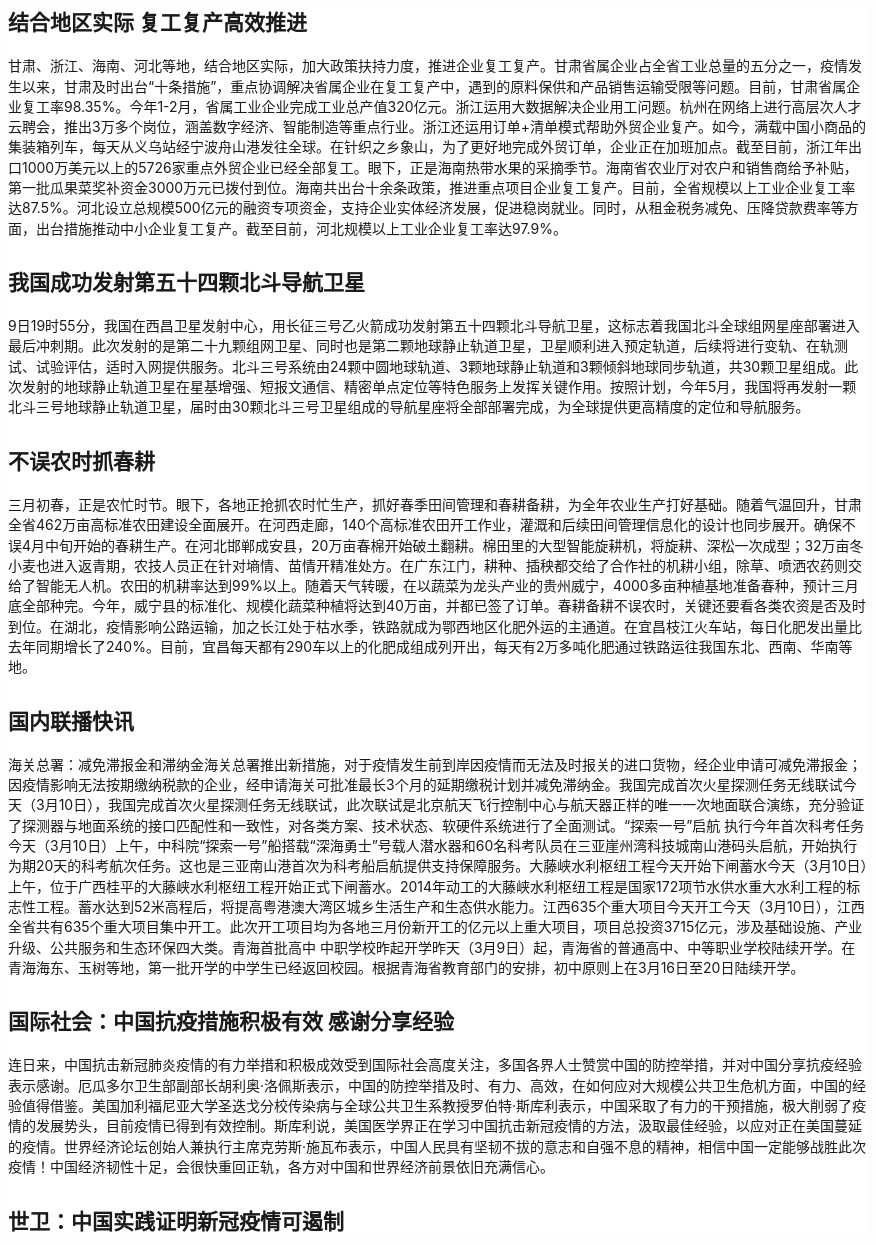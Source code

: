 
## 结合地区实际 复工复产高效推进


甘肃、浙江、海南、河北等地，结合地区实际，加大政策扶持力度，推进企业复工复产。甘肃省属企业占全省工业总量的五分之一，疫情发生以来，甘肃及时出台“十条措施”，重点协调解决省属企业在复工复产中，遇到的原料保供和产品销售运输受限等问题。目前，甘肃省属企业复工率98.35%。今年1-2月，省属工业企业完成工业总产值320亿元。浙江运用大数据解决企业用工问题。杭州在网络上进行高层次人才云聘会，推出3万多个岗位，涵盖数字经济、智能制造等重点行业。浙江还运用订单+清单模式帮助外贸企业复产。如今，满载中国小商品的集装箱列车，每天从义乌站经宁波舟山港发往全球。在针织之乡象山，为了更好地完成外贸订单，企业正在加班加点。截至目前，浙江年出口1000万美元以上的5726家重点外贸企业已经全部复工。眼下，正是海南热带水果的采摘季节。海南省农业厅对农户和销售商给予补贴，第一批瓜果菜奖补资金3000万元已拨付到位。海南共出台十余条政策，推进重点项目企业复工复产。目前，全省规模以上工业企业复工率达87.5%。河北设立总规模500亿元的融资专项资金，支持企业实体经济发展，促进稳岗就业。同时，从租金税务减免、压降贷款费率等方面，出台措施推动中小企业复工复产。截至目前，河北规模以上工业企业复工率达97.9%。


## 我国成功发射第五十四颗北斗导航卫星


9日19时55分，我国在西昌卫星发射中心，用长征三号乙火箭成功发射第五十四颗北斗导航卫星，这标志着我国北斗全球组网星座部署进入最后冲刺期。此次发射的是第二十九颗组网卫星、同时也是第二颗地球静止轨道卫星，卫星顺利进入预定轨道，后续将进行变轨、在轨测试、试验评估，适时入网提供服务。北斗三号系统由24颗中圆地球轨道、3颗地球静止轨道和3颗倾斜地球同步轨道，共30颗卫星组成。此次发射的地球静止轨道卫星在星基增强、短报文通信、精密单点定位等特色服务上发挥关键作用。按照计划，今年5月，我国将再发射一颗北斗三号地球静止轨道卫星，届时由30颗北斗三号卫星组成的导航星座将全部部署完成，为全球提供更高精度的定位和导航服务。


## 不误农时抓春耕


三月初春，正是农忙时节。眼下，各地正抢抓农时忙生产，抓好春季田间管理和春耕备耕，为全年农业生产打好基础。随着气温回升，甘肃全省462万亩高标准农田建设全面展开。在河西走廊，140个高标准农田开工作业，灌溉和后续田间管理信息化的设计也同步展开。确保不误4月中旬开始的春耕生产。在河北邯郸成安县，20万亩春棉开始破土翻耕。棉田里的大型智能旋耕机，将旋耕、深松一次成型；32万亩冬小麦也进入返青期，农技人员正在针对墒情、苗情开精准处方。在广东江门，耕种、插秧都交给了合作社的机耕小组，除草、喷洒农药则交给了智能无人机。农田的机耕率达到99%以上。随着天气转暖，在以蔬菜为龙头产业的贵州威宁，4000多亩种植基地准备春种，预计三月底全部种完。今年，威宁县的标准化、规模化蔬菜种植将达到40万亩，并都已签了订单。春耕备耕不误农时，关键还要看各类农资是否及时到位。在湖北，疫情影响公路运输，加之长江处于枯水季，铁路就成为鄂西地区化肥外运的主通道。在宜昌枝江火车站，每日化肥发出量比去年同期增长了240%。目前，宜昌每天都有290车以上的化肥成组成列开出，每天有2万多吨化肥通过铁路运往我国东北、西南、华南等地。


## 国内联播快讯


海关总署：减免滞报金和滞纳金海关总署推出新措施，对于疫情发生前到岸因疫情而无法及时报关的进口货物，经企业申请可减免滞报金；因疫情影响无法按期缴纳税款的企业，经申请海关可批准最长3个月的延期缴税计划并减免滞纳金。我国完成首次火星探测任务无线联试今天（3月10日），我国完成首次火星探测任务无线联试，此次联试是北京航天飞行控制中心与航天器正样的唯一一次地面联合演练，充分验证了探测器与地面系统的接口匹配性和一致性，对各类方案、技术状态、软硬件系统进行了全面测试。“探索一号”启航 执行今年首次科考任务今天（3月10日）上午，中科院“探索一号”船搭载“深海勇士”号载人潜水器和60名科考队员在三亚崖州湾科技城南山港码头启航，开始执行为期20天的科考航次任务。这也是三亚南山港首次为科考船启航提供支持保障服务。大藤峡水利枢纽工程今天开始下闸蓄水今天（3月10日）上午，位于广西桂平的大藤峡水利枢纽工程开始正式下闸蓄水。2014年动工的大藤峡水利枢纽工程是国家172项节水供水重大水利工程的标志性工程。蓄水达到52米高程后，将提高粤港澳大湾区城乡生活生产和生态供水能力。江西635个重大项目今天开工今天（3月10日），江西全省共有635个重大项目集中开工。此次开工项目均为各地三月份新开工的亿元以上重大项目，项目总投资3715亿元，涉及基础设施、产业升级、公共服务和生态环保四大类。青海首批高中 中职学校昨起开学昨天（3月9日）起，青海省的普通高中、中等职业学校陆续开学。在青海海东、玉树等地，第一批开学的中学生已经返回校园。根据青海省教育部门的安排，初中原则上在3月16日至20日陆续开学。


## 国际社会：中国抗疫措施积极有效 感谢分享经验


连日来，中国抗击新冠肺炎疫情的有力举措和积极成效受到国际社会高度关注，多国各界人士赞赏中国的防控举措，并对中国分享抗疫经验表示感谢。厄瓜多尔卫生部副部长胡利奥·洛佩斯表示，中国的防控举措及时、有力、高效，在如何应对大规模公共卫生危机方面，中国的经验值得借鉴。美国加利福尼亚大学圣迭戈分校传染病与全球公共卫生系教授罗伯特·斯库利表示，中国采取了有力的干预措施，极大削弱了疫情的发展势头，目前疫情已得到有效控制。斯库利说，美国医学界正在学习中国抗击新冠疫情的方法，汲取最佳经验，以应对正在美国蔓延的疫情。世界经济论坛创始人兼执行主席克劳斯·施瓦布表示，中国人民具有坚韧不拔的意志和自强不息的精神，相信中国一定能够战胜此次疫情！中国经济韧性十足，会很快重回正轨，各方对中国和世界经济前景依旧充满信心。


## 世卫：中国实践证明新冠疫情可遏制
